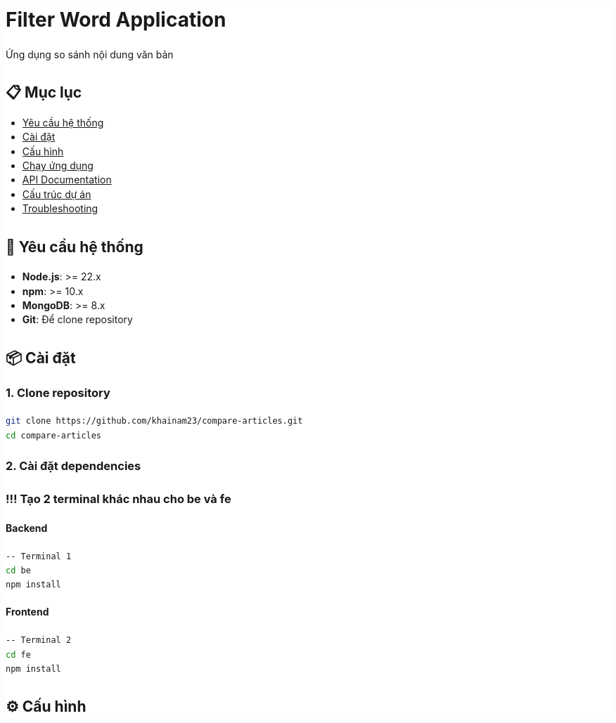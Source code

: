 # Filter Word Application

Ứng dụng so sánh nội dung văn bản

## 📋 Mục lục

- [Yêu cầu hệ thống](#yêu-cầu-hệ-thống)
- [Cài đặt](#cài-đặt)
- [Cấu hình](#cấu-hình)
- [Chạy ứng dụng](#chạy-ứng-dụng)
- [API Documentation](#api-documentation)
- [Cấu trúc dự án](#cấu-trúc-dự-án)
- [Troubleshooting](#troubleshooting)

## 🔧 Yêu cầu hệ thống

- **Node.js**: >= 22.x
- **npm**: >= 10.x
- **MongoDB**: >= 8.x
- **Git**: Để clone repository

## 📦 Cài đặt

### 1. Clone repository

```bash
git clone https://github.com/khainam23/compare-articles.git
cd compare-articles
```

### 2. Cài đặt dependencies

### !!! Tạo 2 terminal khác nhau cho be và fe

#### Backend
```bash
-- Terminal 1
cd be
npm install
```

#### Frontend
```bash
-- Terminal 2
cd fe
npm install
```

## ⚙️ Cấu hình
